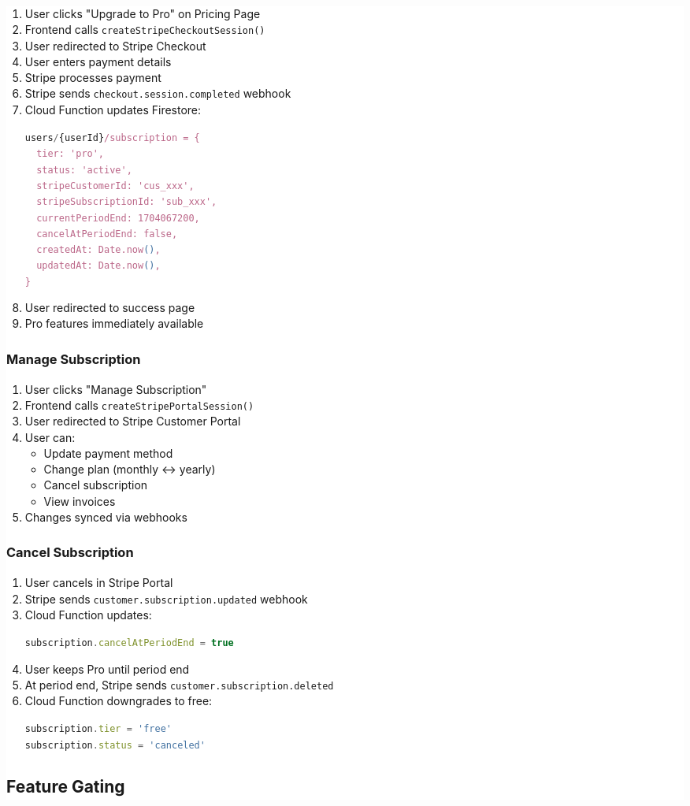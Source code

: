 1. User clicks "Upgrade to Pro" on Pricing Page
2. Frontend calls `createStripeCheckoutSession()`
3. User redirected to Stripe Checkout
4. User enters payment details
5. Stripe processes payment
6. Stripe sends `checkout.session.completed` webhook
7. Cloud Function updates Firestore:
   ```typescript
   users/{userId}/subscription = {
     tier: 'pro',
     status: 'active',
     stripeCustomerId: 'cus_xxx',
     stripeSubscriptionId: 'sub_xxx',
     currentPeriodEnd: 1704067200,
     cancelAtPeriodEnd: false,
     createdAt: Date.now(),
     updatedAt: Date.now(),
   }
   ```
8. User redirected to success page
9. Pro features immediately available

### Manage Subscription

1. User clicks "Manage Subscription"
2. Frontend calls `createStripePortalSession()`
3. User redirected to Stripe Customer Portal
4. User can:
   - Update payment method
   - Change plan (monthly ↔ yearly)
   - Cancel subscription
   - View invoices
5. Changes synced via webhooks

### Cancel Subscription

1. User cancels in Stripe Portal
2. Stripe sends `customer.subscription.updated` webhook
3. Cloud Function updates:
   ```typescript
   subscription.cancelAtPeriodEnd = true
   ```
4. User keeps Pro until period end
5. At period end, Stripe sends `customer.subscription.deleted`
6. Cloud Function downgrades to free:
   ```typescript
   subscription.tier = 'free'
   subscription.status = 'canceled'
   ```

## Feature Gating
